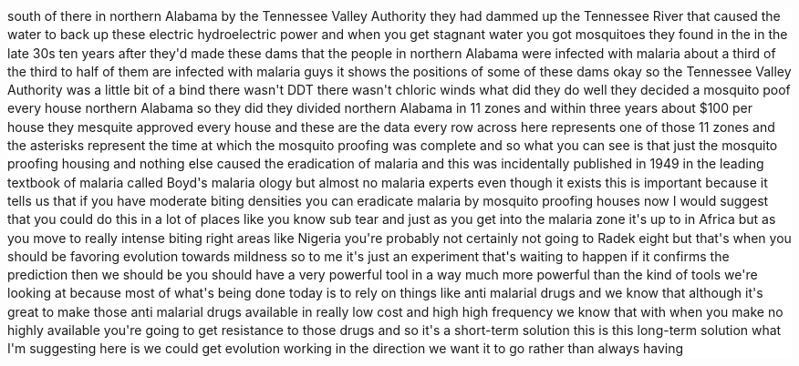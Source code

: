 south of there in northern Alabama by
the Tennessee Valley Authority they had
dammed up the Tennessee River that
caused the water to back up these
electric hydroelectric power and when
you get stagnant water you got
mosquitoes they found in the in the late
30s ten years after they&#39;d made these
dams that the people in northern Alabama
were infected with malaria about a third
of the third to half of them are
infected with malaria guys it shows the
positions of some of these dams okay so
the Tennessee Valley Authority was a
little bit of a bind
there wasn&#39;t DDT there wasn&#39;t chloric
winds what did they do well they decided
a mosquito poof every house northern
Alabama so they did they divided
northern Alabama in 11 zones and within
three years about $100 per house they
mesquite approved every house and these
are the data every row across here
represents one of those 11 zones and the
asterisks represent the time at which
the mosquito proofing was complete and
so what you can see is that just the
mosquito proofing housing and nothing
else caused the eradication of malaria
and this was incidentally published in
1949 in the leading textbook of malaria
called Boyd&#39;s malaria ology but almost
no malaria experts even though it exists
this is important because it tells us
that if you have moderate biting
densities you can eradicate malaria by
mosquito proofing houses now I would
suggest that you could do this in a lot
of places like you know sub tear and
just as you get into the malaria zone
it&#39;s up to in Africa but as you move to
really intense biting right areas like
Nigeria you&#39;re probably not certainly
not going to Radek eight but that&#39;s when
you should be favoring evolution towards
mildness so to me it&#39;s just an
experiment that&#39;s waiting to happen if
it confirms the prediction then we
should be you should have a very
powerful tool in a way much more
powerful than the kind of tools we&#39;re
looking at because most of what&#39;s being
done today is to rely on things like
anti malarial drugs and we know that
although it&#39;s great to make those anti
malarial drugs available in really low
cost and high high frequency we know
that with when you make no highly
available you&#39;re going to get resistance
to those drugs and so it&#39;s a short-term
solution this is this long-term solution
what I&#39;m suggesting here is we could get
evolution working in the direction we
want it to go rather than always having